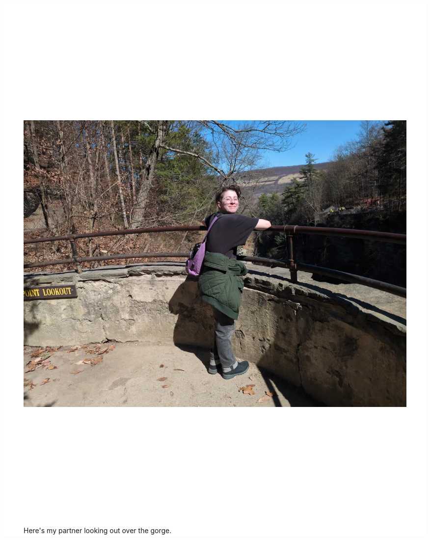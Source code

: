 <figure>
  <img src="/media/blog/2025/03/watkins-seneca/IMG_20250321_144646_473.jpg.webp" alt="My partner at a railing, smiling back at the camera. They're wearing wire-rimmed glasses, black T-shirt and jeans, a small purple backpack, and a green coat tied around their waist." width="1411" height="1058">
  <figcaption>Here's my partner looking out over the gorge.</figcaption>
</figure>

<figure class="img-vertical">